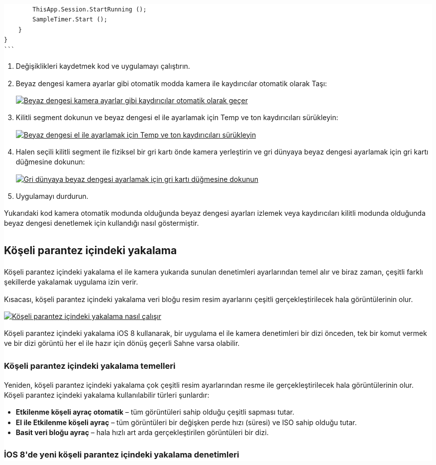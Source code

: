             ThisApp.Session.StartRunning ();
            SampleTimer.Start ();
        }
    }
    ```  
  
1. Değişiklikleri kaydetmek kod ve uygulamayı çalıştırın.
1. Beyaz dengesi kamera ayarlar gibi otomatik modda kamera ile kaydırıcılar otomatik olarak Taşı:

    [![](intro-to-manual-camera-controls-images/image19.png "Beyaz dengesi kamera ayarlar gibi kaydırıcılar otomatik olarak geçer")](intro-to-manual-camera-controls-images/image19.png#lightbox)
1. Kilitli segment dokunun ve beyaz dengesi el ile ayarlamak için Temp ve ton kaydırıcıları sürükleyin:

    [![](intro-to-manual-camera-controls-images/image20.png "Beyaz dengesi el ile ayarlamak için Temp ve ton kaydırıcıları sürükleyin")](intro-to-manual-camera-controls-images/image20.png#lightbox)
1. Halen seçili kilitli segment ile fiziksel bir gri kartı önde kamera yerleştirin ve gri dünyaya beyaz dengesi ayarlamak için gri kartı düğmesine dokunun:

    [![](intro-to-manual-camera-controls-images/image21.png "Gri dünyaya beyaz dengesi ayarlamak için gri kartı düğmesine dokunun")](intro-to-manual-camera-controls-images/image21.png#lightbox)
1. Uygulamayı durdurun.

Yukarıdaki kod kamera otomatik modunda olduğunda beyaz dengesi ayarları izlemek veya kaydırıcıları kilitli modunda olduğunda beyaz dengesi denetlemek için kullandığı nasıl göstermiştir.

## <a name="bracketed-capture"></a>Köşeli parantez içindeki yakalama

Köşeli parantez içindeki yakalama el ile kamera yukarıda sunulan denetimleri ayarlarından temel alır ve biraz zaman, çeşitli farklı şekillerde yakalamak uygulama izin verir.

Kısacası, köşeli parantez içindeki yakalama veri bloğu resim resim ayarlarını çeşitli gerçekleştirilecek hala görüntülerinin olur.

[![](intro-to-manual-camera-controls-images/image22.png "Köşeli parantez içindeki yakalama nasıl çalışır")](intro-to-manual-camera-controls-images/image22.png#lightbox)

Köşeli parantez içindeki yakalama iOS 8 kullanarak, bir uygulama el ile kamera denetimleri bir dizi önceden, tek bir komut vermek ve bir dizi görüntü her el ile hazır için dönüş geçerli Sahne varsa olabilir.

### <a name="bracketed-capture-basics"></a>Köşeli parantez içindeki yakalama temelleri

Yeniden, köşeli parantez içindeki yakalama çok çeşitli resim ayarlarından resme ile gerçekleştirilecek hala görüntülerinin olur. Köşeli parantez içindeki yakalama kullanılabilir türleri şunlardır:

-  **Etkilenme köşeli ayraç otomatik** – tüm görüntüleri sahip olduğu çeşitli sapması tutar.
-  **El ile Etkilenme köşeli ayraç** – tüm görüntüleri bir değişken perde hızı (süresi) ve ISO sahip olduğu tutar.
-  **Basit veri bloğu ayraç** – hala hızlı art arda gerçekleştirilen görüntüleri bir dizi.


### <a name="new-bracketed-capture-controls-in-ios-8"></a>İOS 8'de yeni köşeli parantez içindeki yakalama denetimleri
